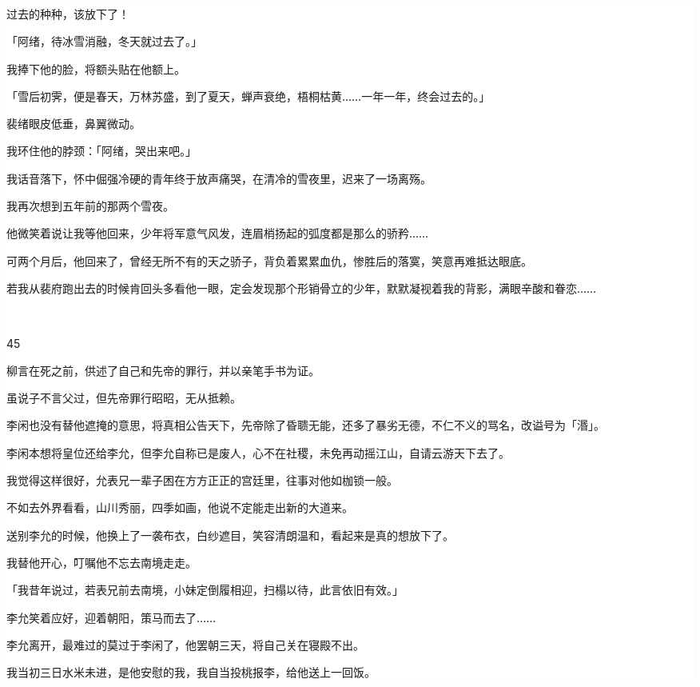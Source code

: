 
过去的种种，该放下了！


「阿绪，待冰雪消融，冬天就过去了。」


我捧下他的脸，将额头贴在他额上。


「雪后初霁，便是春天，万林苏盛，到了夏天，蝉声衰绝，梧桐枯黄……一年一年，终会过去的。」


裴绪眼皮低垂，鼻翼微动。


我环住他的脖颈：「阿绪，哭出来吧。」


我话音落下，怀中倔强冷硬的青年终于放声痛哭，在清冷的雪夜里，迟来了一场离殇。


我再次想到五年前的那两个雪夜。


他微笑着说让我等他回来，少年将军意气风发，连眉梢扬起的弧度都是那么的骄矜……


可两个月后，他回来了，曾经无所不有的天之骄子，背负着累累血仇，惨胜后的落寞，笑意再难抵达眼底。


若我从裴府跑出去的时候肯回头多看他一眼，定会发现那个形销骨立的少年，默默凝视着我的背影，满眼辛酸和眷恋……


 


45


柳言在死之前，供述了自己和先帝的罪行，并以亲笔手书为证。


虽说子不言父过，但先帝罪行昭昭，无从抵赖。


李闲也没有替他遮掩的意思，将真相公告天下，先帝除了昏聩无能，还多了暴劣无德，不仁不义的骂名，改谥号为「湣」。


李闲本想将皇位还给李允，但李允自称已是废人，心不在社稷，未免再动摇江山，自请云游天下去了。


我觉得这样很好，允表兄一辈子困在方方正正的宫廷里，往事对他如枷锁一般。


不如去外界看看，山川秀丽，四季如画，他说不定能走出新的大道来。


送别李允的时候，他换上了一袭布衣，白纱遮目，笑容清朗温和，看起来是真的想放下了。


我替他开心，叮嘱他不忘去南境走走。


「我昔年说过，若表兄前去南境，小妹定倒履相迎，扫榻以待，此言依旧有效。」


李允笑着应好，迎着朝阳，策马而去了……


李允离开，最难过的莫过于李闲了，他罢朝三天，将自己关在寝殿不出。


我当初三日水米未进，是他安慰的我，我自当投桃报李，给他送上一回饭。
